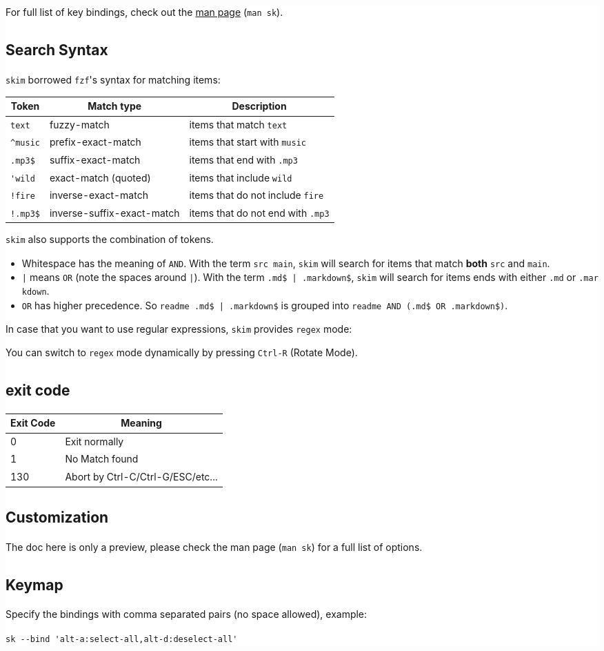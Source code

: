 For full list of key bindings, check out the [man page](https://github.com/lotabout/skim/blob/master/man/man1/sk.1) (`man sk`).

## Search Syntax

`skim` borrowed `fzf`'s syntax for matching items:

| Token | Match type | Description |
| --- | --- | --- |
| `text` | fuzzy-match | items that match `text` |
| `^music` | prefix-exact-match | items that start with `music` |
| `.mp3$` | suffix-exact-match | items that end with `.mp3` |
| `'wild` | exact-match (quoted) | items that include `wild` |
| `!fire` | inverse-exact-match | items that do not include `fire` |
| `!.mp3$` | inverse-suffix-exact-match | items that do not end with `.mp3` |

`skim` also supports the combination of tokens.

-   Whitespace has the meaning of `AND`. With the term `src main`, `skim` will search for items that match **both** `src` and `main`.
-   `|` means `OR` (note the spaces around `|`). With the term `.md$ | .markdown$`, `skim` will search for items ends with either `.md` or `.markdown`.
-   `OR` has higher precedence. So `readme .md$ | .markdown$` is grouped into `readme AND (.md$ OR .markdown$)`.

In case that you want to use regular expressions, `skim` provides `regex` mode:

You can switch to `regex` mode dynamically by pressing `Ctrl-R` (Rotate Mode).

## exit code

| Exit Code | Meaning |
| --- | --- |
| 0 | Exit normally |
| 1 | No Match found |
| 130 | Abort by Ctrl-C/Ctrl-G/ESC/etc... |

## Customization

The doc here is only a preview, please check the man page (`man sk`) for a full list of options.

## Keymap

Specify the bindings with comma separated pairs (no space allowed), example:

```shell
sk --bind 'alt-a:select-all,alt-d:deselect-all'
```
